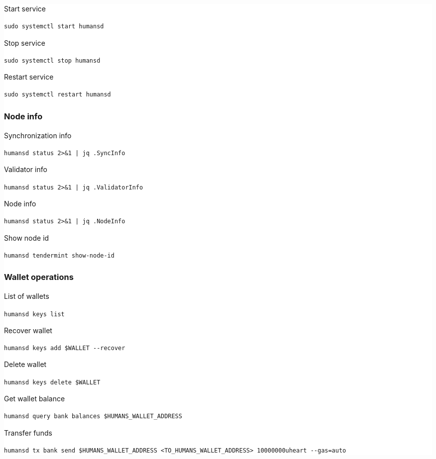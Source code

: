 Start service
```
sudo systemctl start humansd
```

Stop service
```
sudo systemctl stop humansd
```

Restart service
```
sudo systemctl restart humansd
```

### Node info
Synchronization info
```
humansd status 2>&1 | jq .SyncInfo
```

Validator info
```
humansd status 2>&1 | jq .ValidatorInfo
```

Node info
```
humansd status 2>&1 | jq .NodeInfo
```

Show node id
```
humansd tendermint show-node-id
```

### Wallet operations
List of wallets
```
humansd keys list
```

Recover wallet
```
humansd keys add $WALLET --recover
```

Delete wallet
```
humansd keys delete $WALLET
```

Get wallet balance
```
humansd query bank balances $HUMANS_WALLET_ADDRESS
```

Transfer funds
```
humansd tx bank send $HUMANS_WALLET_ADDRESS <TO_HUMANS_WALLET_ADDRESS> 10000000uheart --gas=auto
```
